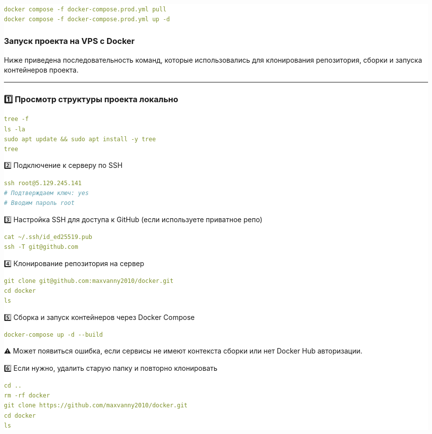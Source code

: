 ```yaml
docker compose -f docker-compose.prod.yml pull
docker compose -f docker-compose.prod.yml up -d

```

### Запуск проекта на VPS с Docker

Ниже приведена последовательность команд,
которые использовались для клонирования репозитория, сборки и запуска контейнеров проекта.

---

### 1️⃣ Просмотр структуры проекта локально

```yaml
tree -f
ls -la
sudo apt update && sudo apt install -y tree
tree
```

2️⃣ Подключение к серверу по SSH

```yaml
ssh root@5.129.245.141
# Подтверждаем ключ: yes
# Вводим пароль root
```

3️⃣ Настройка SSH для доступа к GitHub (если используете приватное репо)

```yaml
cat ~/.ssh/id_ed25519.pub
ssh -T git@github.com
```

4️⃣ Клонирование репозитория на сервер

```yaml
git clone git@github.com:maxvanny2010/docker.git
cd docker
ls
```

5️⃣ Сборка и запуск контейнеров через Docker Compose

```yaml
docker-compose up -d --build
```

⚠️ Может появиться ошибка, если сервисы не имеют контекста сборки или нет Docker Hub авторизации.

6️⃣ Если нужно, удалить старую папку и повторно клонировать

```yaml
cd ..
rm -rf docker
git clone https://github.com/maxvanny2010/docker.git
cd docker
ls
```
